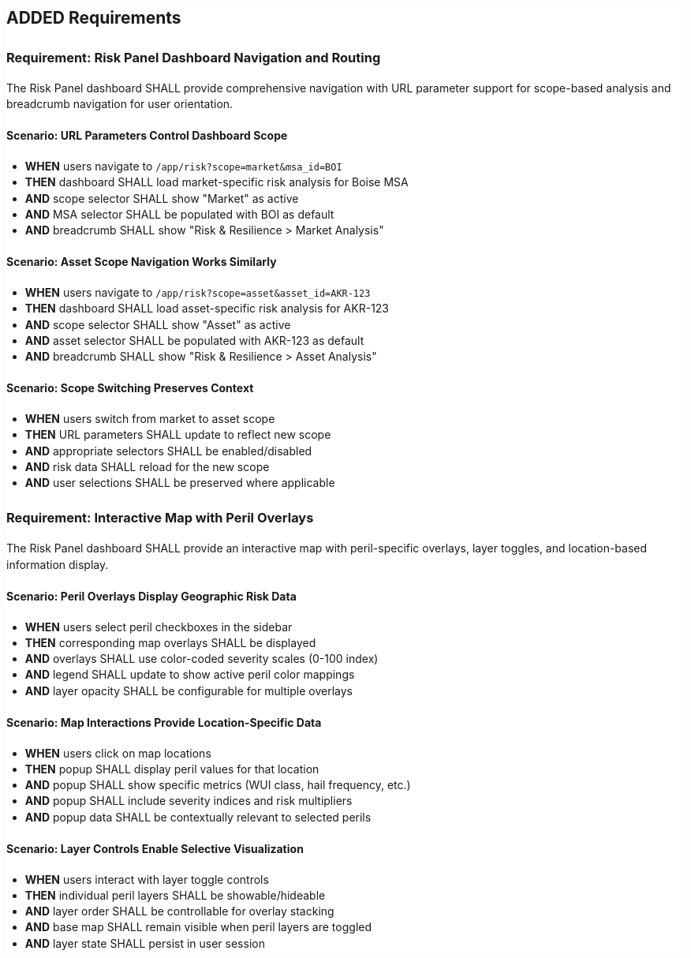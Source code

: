 ## ADDED Requirements

### Requirement: Risk Panel Dashboard Navigation and Routing
The Risk Panel dashboard SHALL provide comprehensive navigation with URL parameter support for scope-based analysis and breadcrumb navigation for user orientation.

#### Scenario: URL Parameters Control Dashboard Scope
- **WHEN** users navigate to `/app/risk?scope=market&msa_id=BOI`
- **THEN** dashboard SHALL load market-specific risk analysis for Boise MSA
- **AND** scope selector SHALL show "Market" as active
- **AND** MSA selector SHALL be populated with BOI as default
- **AND** breadcrumb SHALL show "Risk & Resilience > Market Analysis"

#### Scenario: Asset Scope Navigation Works Similarly
- **WHEN** users navigate to `/app/risk?scope=asset&asset_id=AKR-123`
- **THEN** dashboard SHALL load asset-specific risk analysis for AKR-123
- **AND** scope selector SHALL show "Asset" as active
- **AND** asset selector SHALL be populated with AKR-123 as default
- **AND** breadcrumb SHALL show "Risk & Resilience > Asset Analysis"

#### Scenario: Scope Switching Preserves Context
- **WHEN** users switch from market to asset scope
- **THEN** URL parameters SHALL update to reflect new scope
- **AND** appropriate selectors SHALL be enabled/disabled
- **AND** risk data SHALL reload for the new scope
- **AND** user selections SHALL be preserved where applicable

### Requirement: Interactive Map with Peril Overlays
The Risk Panel dashboard SHALL provide an interactive map with peril-specific overlays, layer toggles, and location-based information display.

#### Scenario: Peril Overlays Display Geographic Risk Data
- **WHEN** users select peril checkboxes in the sidebar
- **THEN** corresponding map overlays SHALL be displayed
- **AND** overlays SHALL use color-coded severity scales (0-100 index)
- **AND** legend SHALL update to show active peril color mappings
- **AND** layer opacity SHALL be configurable for multiple overlays

#### Scenario: Map Interactions Provide Location-Specific Data
- **WHEN** users click on map locations
- **THEN** popup SHALL display peril values for that location
- **AND** popup SHALL show specific metrics (WUI class, hail frequency, etc.)
- **AND** popup SHALL include severity indices and risk multipliers
- **AND** popup data SHALL be contextually relevant to selected perils

#### Scenario: Layer Controls Enable Selective Visualization
- **WHEN** users interact with layer toggle controls
- **THEN** individual peril layers SHALL be showable/hideable
- **AND** layer order SHALL be controllable for overlay stacking
- **AND** base map SHALL remain visible when peril layers are toggled
- **AND** layer state SHALL persist in user session
